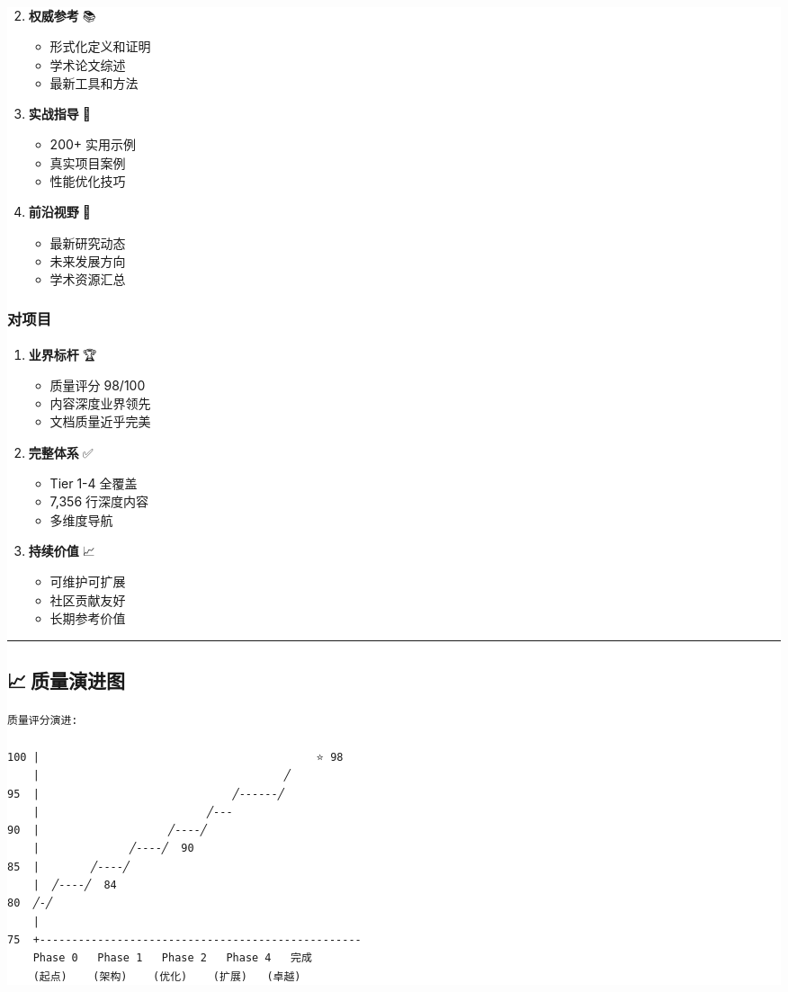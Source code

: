 2. **权威参考** 📚
   - 形式化定义和证明
   - 学术论文综述
   - 最新工具和方法

3. **实战指导** 💼
   - 200+ 实用示例
   - 真实项目案例
   - 性能优化技巧

4. **前沿视野** 🔭
   - 最新研究动态
   - 未来发展方向
   - 学术资源汇总

### 对项目

1. **业界标杆** 🏆
   - 质量评分 98/100
   - 内容深度业界领先
   - 文档质量近乎完美

2. **完整体系** ✅
   - Tier 1-4 全覆盖
   - 7,356 行深度内容
   - 多维度导航

3. **持续价值** 📈
   - 可维护可扩展
   - 社区贡献友好
   - 长期参考价值

---

## 📈 质量演进图

```text
质量评分演进:

100 |                                           ⭐ 98
    |                                      ╱
95  |                              ╱------╱
    |                          ╱---
90  |                    ╱----╱
    |              ╱----╱  90
85  |        ╱----╱
    |  ╱----╱  84
80  ╱-╱
    |
75  +--------------------------------------------------
    Phase 0   Phase 1   Phase 2   Phase 4   完成
    (起点)    (架构)    (优化)    (扩展)   (卓越)
```
